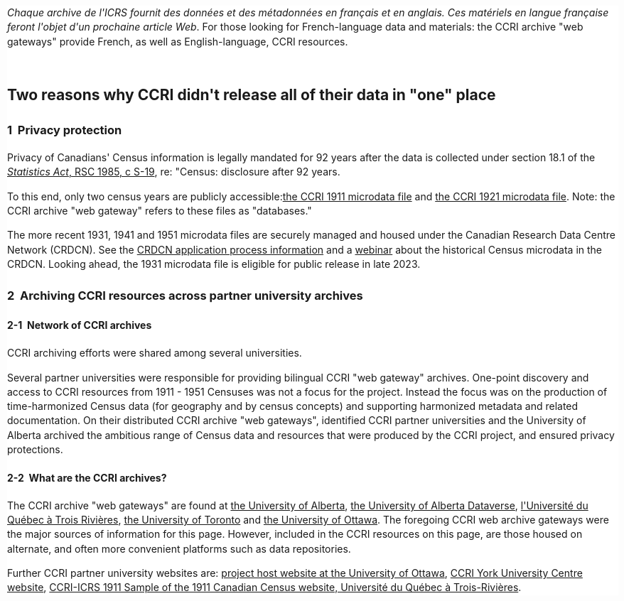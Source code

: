 *Chaque archive de l'ICRS fournit des données et des métadonnées en français et en anglais. Ces matériels en langue française feront l'objet d'un prochaine article Web*. For those looking for French-language data and materials: the CCRI archive "web gateways" provide French, as well as English-language, CCRI resources.  
<br/>

## Two reasons why CCRI didn't release all of their data in "one" place

### 1&nbsp; Privacy protection

Privacy of Canadians' Census information is legally mandated for 92 years after the data is collected under section 18.1 of the [*Statistics Act*, RSC 1985, c S-19](https://laws-lois.justice.gc.ca/eng/acts/s-19/fulltext.html), re: "Census: disclosure after 92 years.

To this end, only two census years are publicly accessible:[the CCRI 1911 microdata file](https://ccri.library.ualberta.ca/en1911census/database/index.html) and [the CCRI 1921 microdata file](https://ccri.library.ualberta.ca/en1921census/database/index.html). Note: the CCRI archive "web gateway" refers to these files as "databases." 

The more recent 1931, 1941 and 1951 microdata files are securely managed and housed under the Canadian Research Data Centre Network (CRDCN). See the [CRDCN application process information](https://crdcn.org/research) and a [webinar](https://crdcn.org/sites/default/files/gauvreauwebinar_21january2015.pdf) about the historical Census microdata in the CRDCN. Looking ahead, the 1931 microdata file is eligible for public release in late 2023.  


### 2&nbsp; Archiving CCRI resources across partner university archives

#### 2-1&nbsp; Network of CCRI archives

CCRI archiving efforts were shared among several universities. 

Several partner universities were responsible for providing bilingual CCRI "web gateway" archives. One-point discovery and access to CCRI resources from 1911 - 1951 Censuses was not a focus for the project. Instead the focus was on the production of time-harmonized Census data (for geography and by census concepts) and supporting harmonized metadata and related documentation.  On their distributed CCRI archive "web gateways", identified CCRI partner universities and the University of Alberta archived the ambitious range of Census data and resources that were produced by the CCRI project, and ensured privacy protections.

#### 2-2&nbsp; What are the CCRI archives?

The CCRI archive "web gateways" are found at [the University of Alberta](https://ccri.library.ualberta.ca/enindex.html), [the University of Alberta Dataverse](https://dataverse.scholarsportal.info/dataverse/CCRI), [l'Université du Québec à Trois Rivières](https://cieqfmweb.uqtr.ca/fmi/webd/IRCS_CONTEXTDATA_WEB), [the University of Toronto](http://mercator.geog.utoronto.ca/ccri/index.htm) and [the University of Ottawa](http://web5.uottawa.ca/ccri//CCRI-portal-static/CCRI-portal-static-english/index.php@option=com_content&task=view&id=46&itemid=18.htm). The foregoing CCRI web archive gateways were the major sources of information for this page. However, included in the CCRI resources on this page, are those housed on alternate, and often more convenient platforms such as data repositories.

Further CCRI partner university websites are: [project host website at the University of Ottawa](http://www.ccri.uottawa.ca/), [CCRI York University Centre website](http://www.yorku.ca/ccri/index.html), [CCRI-ICRS 1911 Sample of the 1911 Canadian Census website, Université du Québec à Trois-Rivières](https://ircs1911.cieq.ca/).
